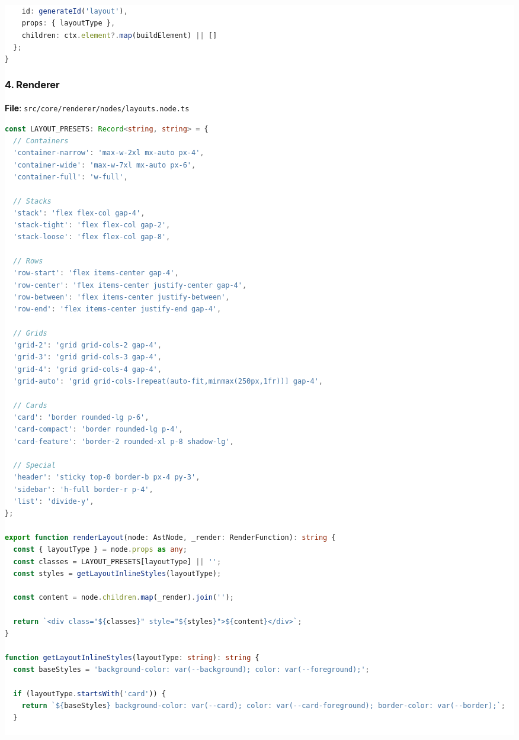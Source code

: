 ```typescript
    id: generateId('layout'),
    props: { layoutType },
    children: ctx.element?.map(buildElement) || []
  };
}
```

### 4. Renderer

**File**: `src/core/renderer/nodes/layouts.node.ts`

```typescript
const LAYOUT_PRESETS: Record<string, string> = {
  // Containers
  'container-narrow': 'max-w-2xl mx-auto px-4',
  'container-wide': 'max-w-7xl mx-auto px-6',
  'container-full': 'w-full',
  
  // Stacks
  'stack': 'flex flex-col gap-4',
  'stack-tight': 'flex flex-col gap-2',
  'stack-loose': 'flex flex-col gap-8',
  
  // Rows
  'row-start': 'flex items-center gap-4',
  'row-center': 'flex items-center justify-center gap-4',
  'row-between': 'flex items-center justify-between',
  'row-end': 'flex items-center justify-end gap-4',
  
  // Grids
  'grid-2': 'grid grid-cols-2 gap-4',
  'grid-3': 'grid grid-cols-3 gap-4',
  'grid-4': 'grid grid-cols-4 gap-4',
  'grid-auto': 'grid grid-cols-[repeat(auto-fit,minmax(250px,1fr))] gap-4',
  
  // Cards
  'card': 'border rounded-lg p-6',
  'card-compact': 'border rounded-lg p-4',
  'card-feature': 'border-2 rounded-xl p-8 shadow-lg',
  
  // Special
  'header': 'sticky top-0 border-b px-4 py-3',
  'sidebar': 'h-full border-r p-4',
  'list': 'divide-y',
};

export function renderLayout(node: AstNode, _render: RenderFunction): string {
  const { layoutType } = node.props as any;
  const classes = LAYOUT_PRESETS[layoutType] || '';
  const styles = getLayoutInlineStyles(layoutType);
  
  const content = node.children.map(_render).join('');
  
  return `<div class="${classes}" style="${styles}">${content}</div>`;
}

function getLayoutInlineStyles(layoutType: string): string {
  const baseStyles = 'background-color: var(--background); color: var(--foreground);';
  
  if (layoutType.startsWith('card')) {
    return `${baseStyles} background-color: var(--card); color: var(--card-foreground); border-color: var(--border);`;
  }
  
```